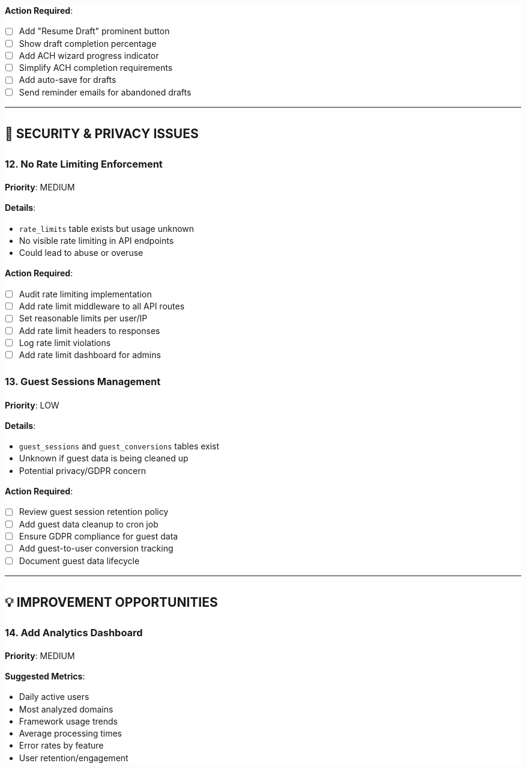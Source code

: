 **Action Required**:
- [ ] Add "Resume Draft" prominent button
- [ ] Show draft completion percentage
- [ ] Add ACH wizard progress indicator
- [ ] Simplify ACH completion requirements
- [ ] Add auto-save for drafts
- [ ] Send reminder emails for abandoned drafts

---

## 🔐 SECURITY & PRIVACY ISSUES

### 12. No Rate Limiting Enforcement
**Priority**: MEDIUM

**Details**:
- `rate_limits` table exists but usage unknown
- No visible rate limiting in API endpoints
- Could lead to abuse or overuse

**Action Required**:
- [ ] Audit rate limiting implementation
- [ ] Add rate limit middleware to all API routes
- [ ] Set reasonable limits per user/IP
- [ ] Add rate limit headers to responses
- [ ] Log rate limit violations
- [ ] Add rate limit dashboard for admins

### 13. Guest Sessions Management
**Priority**: LOW

**Details**:
- `guest_sessions` and `guest_conversions` tables exist
- Unknown if guest data is being cleaned up
- Potential privacy/GDPR concern

**Action Required**:
- [ ] Review guest session retention policy
- [ ] Add guest data cleanup to cron job
- [ ] Ensure GDPR compliance for guest data
- [ ] Add guest-to-user conversion tracking
- [ ] Document guest data lifecycle

---

## 💡 IMPROVEMENT OPPORTUNITIES

### 14. Add Analytics Dashboard
**Priority**: MEDIUM

**Suggested Metrics**:
- Daily active users
- Most analyzed domains
- Framework usage trends
- Average processing times
- Error rates by feature
- User retention/engagement
